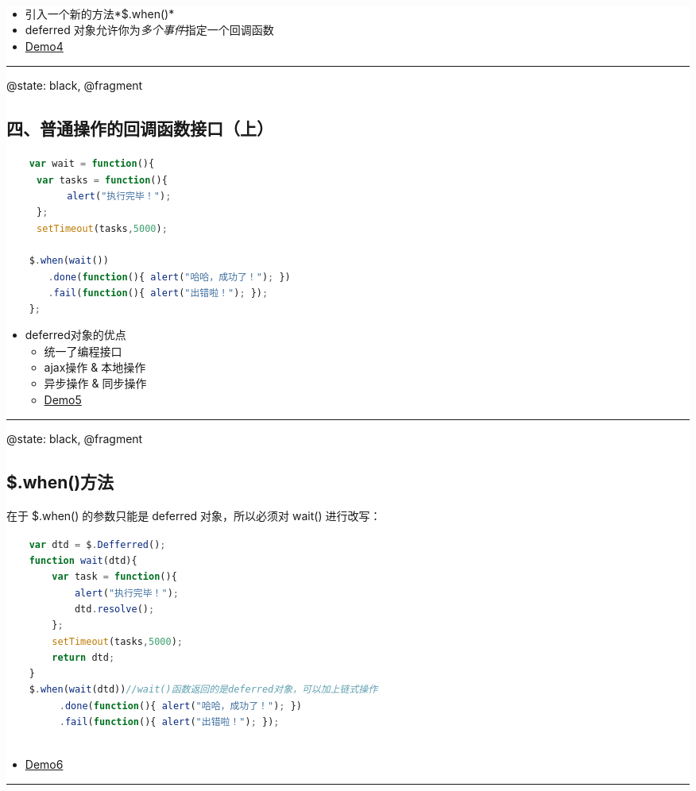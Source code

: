 * 引入一个新的方法*$.when()*
* deferred 对象允许你为*多个事件*指定一个回调函数
* [Demo4](http://jsfiddle.net/ruanyf/CdKjn/)

---

@state: black, @fragment

## 四、普通操作的回调函数接口（上）

```javascript
	var wait = function(){
　 　	var tasks = function(){
　　　　	alert("执行完毕！");
　　 	};
　　 	setTimeout(tasks,5000);

	$.when(wait())
	　　.done(function(){ alert("哈哈，成功了！"); })
	　　.fail(function(){ alert("出错啦！"); });
	};
```
* deferred对象的优点
    * 统一了编程接口
    * ajax操作 & 本地操作
    * 异步操作 & 同步操作
    * [Demo5](http://jsfiddle.net/5wzrt/)

---

@state: black, @fragment

## $.when()方法

在于 $.when() 的参数只能是 deferred 对象，所以必须对 wait() 进行改写：
```javascript
	var dtd = $.Defferred();
	function wait(dtd){
	    var task = function(){
	        alert("执行完毕！");
	        dtd.resolve();    
	    };
	    setTimeout(tasks,5000);
	    return dtd;
	}
	$.when(wait(dtd))//wait()函数返回的是deferred对象，可以加上链式操作
　　     	.done(function(){ alert("哈哈，成功了！"); })
　　	 	.fail(function(){ alert("出错啦！"); });
	
```
* [Demo6](http://jsfiddle.net/gfFPj/)

---
